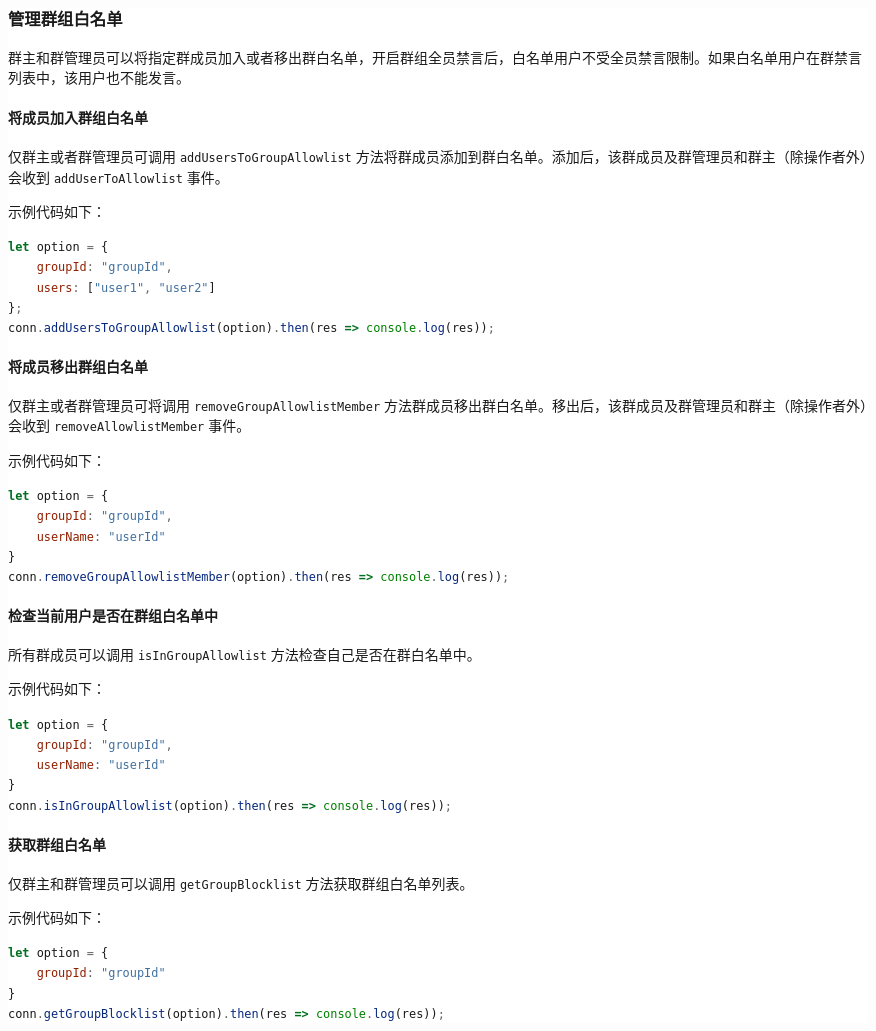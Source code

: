 ### 管理群组白名单

群主和群管理员可以将指定群成员加入或者移出群白名单，开启群组全员禁言后，白名单用户不受全员禁言限制。如果白名单用户在群禁言列表中，该用户也不能发言。

#### 将成员加入群组白名单

仅群主或者群管理员可调用 `addUsersToGroupAllowlist` 方法将群成员添加到群白名单。添加后，该群成员及群管理员和群主（除操作者外）会收到 `addUserToAllowlist` 事件。

示例代码如下：

```javascript
let option = {
    groupId: "groupId",
    users: ["user1", "user2"]
};
conn.addUsersToGroupAllowlist(option).then(res => console.log(res));
```

#### 将成员移出群组白名单

仅群主或者群管理员可将调用 `removeGroupAllowlistMember` 方法群成员移出群白名单。移出后，该群成员及群管理员和群主（除操作者外）会收到 `removeAllowlistMember` 事件。

示例代码如下：

```javascript
let option = {
    groupId: "groupId",
    userName: "userId"
}
conn.removeGroupAllowlistMember(option).then(res => console.log(res));
```

#### 检查当前用户是否在群组白名单中

所有群成员可以调用 `isInGroupAllowlist` 方法检查自己是否在群白名单中。

示例代码如下：

```javascript
let option = {
    groupId: "groupId",
    userName: "userId"
}
conn.isInGroupAllowlist(option).then(res => console.log(res));
```

#### 获取群组白名单

仅群主和群管理员可以调用 `getGroupBlocklist` 方法获取群组白名单列表。

示例代码如下：

```javascript
let option = {
    groupId: "groupId"
}
conn.getGroupBlocklist(option).then(res => console.log(res));
```
